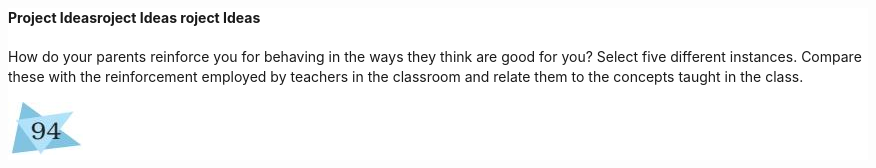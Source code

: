 #### Project Ideasroject Ideas roject Ideas

How do your parents reinforce you for behaving in the ways they think are good for you? Select five different instances. Compare these with the reinforcement employed by teachers in the classroom and relate them to the concepts taught in the class.

![](_page_17_Picture_14.jpeg)

